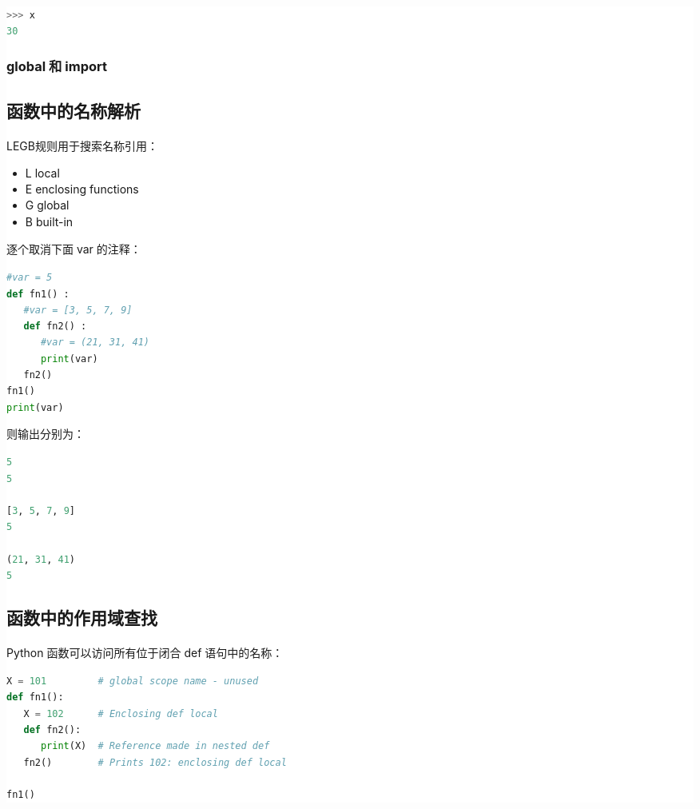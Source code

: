 ```python
>>> x
30
```

### global 和 import

```python

```

## 函数中的名称解析

LEGB规则用于搜索名称引用：
* L local
* E enclosing functions
* G global
* B built-in

逐个取消下面 var 的注释：
```python
#var = 5
def fn1() :
   #var = [3, 5, 7, 9]
   def fn2() :
      #var = (21, 31, 41)
      print(var)
   fn2()
fn1()
print(var)
```
则输出分别为：
```python
5
5

[3, 5, 7, 9]
5

(21, 31, 41)
5
```

## 函数中的作用域查找

Python 函数可以访问所有位于闭合 def 语句中的名称：
```python
X = 101         # global scope name - unused
def fn1():
   X = 102      # Enclosing def local
   def fn2():
      print(X)  # Reference made in nested def
   fn2()        # Prints 102: enclosing def local

fn1()
```
